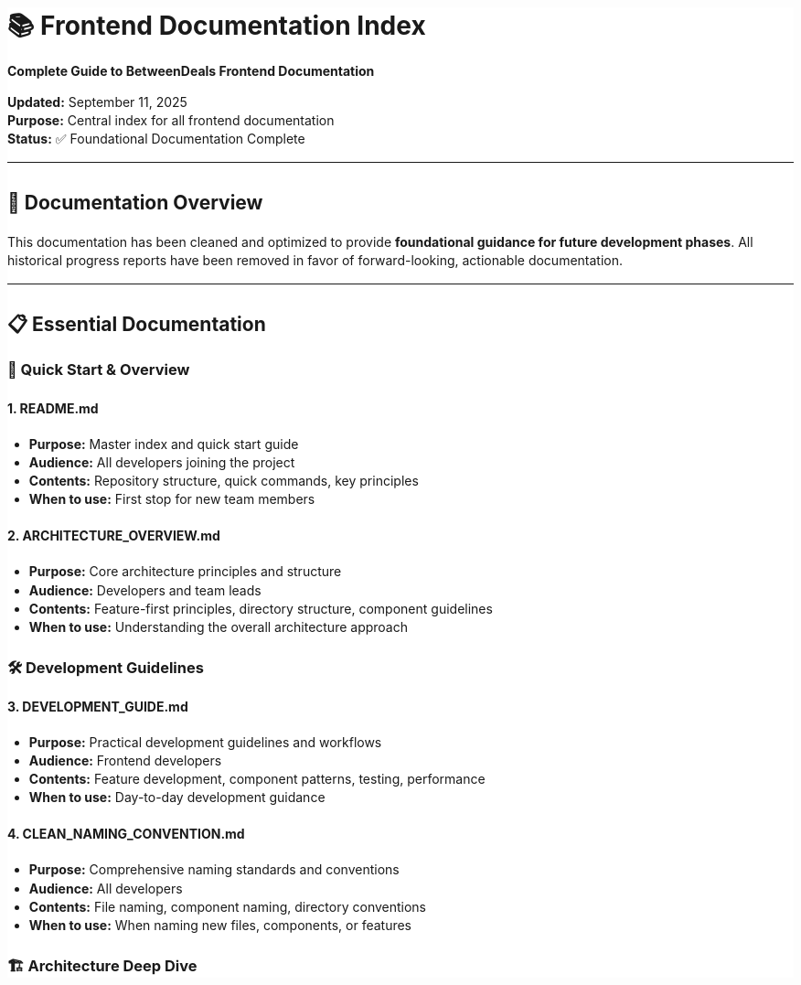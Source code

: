 # 📚 **Frontend Documentation Index**
**Complete Guide to BetweenDeals Frontend Documentation**

**Updated:** September 11, 2025  
**Purpose:** Central index for all frontend documentation  
**Status:** ✅ Foundational Documentation Complete

---

## 🎯 **Documentation Overview**

This documentation has been cleaned and optimized to provide **foundational guidance for future development phases**. All historical progress reports have been removed in favor of forward-looking, actionable documentation.

---

## 📋 **Essential Documentation**

### **🚀 Quick Start & Overview**

#### **1. README.md**
- **Purpose:** Master index and quick start guide
- **Audience:** All developers joining the project
- **Contents:** Repository structure, quick commands, key principles
- **When to use:** First stop for new team members

#### **2. ARCHITECTURE_OVERVIEW.md**  
- **Purpose:** Core architecture principles and structure
- **Audience:** Developers and team leads
- **Contents:** Feature-first principles, directory structure, component guidelines
- **When to use:** Understanding the overall architecture approach

### **🛠️ Development Guidelines**

#### **3. DEVELOPMENT_GUIDE.md**
- **Purpose:** Practical development guidelines and workflows
- **Audience:** Frontend developers
- **Contents:** Feature development, component patterns, testing, performance
- **When to use:** Day-to-day development guidance

#### **4. CLEAN_NAMING_CONVENTION.md**
- **Purpose:** Comprehensive naming standards and conventions
- **Audience:** All developers
- **Contents:** File naming, component naming, directory conventions
- **When to use:** When naming new files, components, or features

### **🏗️ Architecture Deep Dive**
